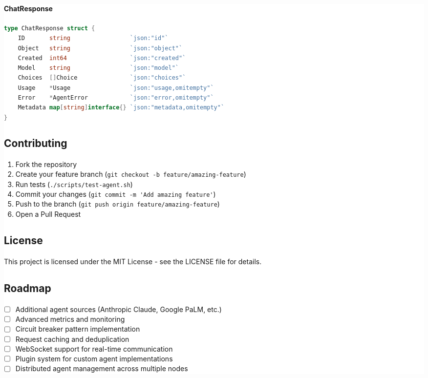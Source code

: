 ```go
```

#### ChatResponse
```go
type ChatResponse struct {
    ID       string                 `json:"id"`
    Object   string                 `json:"object"`
    Created  int64                  `json:"created"`
    Model    string                 `json:"model"`
    Choices  []Choice               `json:"choices"`
    Usage    *Usage                 `json:"usage,omitempty"`
    Error    *AgentError            `json:"error,omitempty"`
    Metadata map[string]interface{} `json:"metadata,omitempty"`
}
```

## Contributing

1. Fork the repository
2. Create your feature branch (`git checkout -b feature/amazing-feature`)
3. Run tests (`./scripts/test-agent.sh`)
4. Commit your changes (`git commit -m 'Add amazing feature'`)
5. Push to the branch (`git push origin feature/amazing-feature`)
6. Open a Pull Request

## License

This project is licensed under the MIT License - see the LICENSE file for details.

## Roadmap

- [ ] Additional agent sources (Anthropic Claude, Google PaLM, etc.)
- [ ] Advanced metrics and monitoring
- [ ] Circuit breaker pattern implementation
- [ ] Request caching and deduplication
- [ ] WebSocket support for real-time communication
- [ ] Plugin system for custom agent implementations
- [ ] Distributed agent management across multiple nodes 